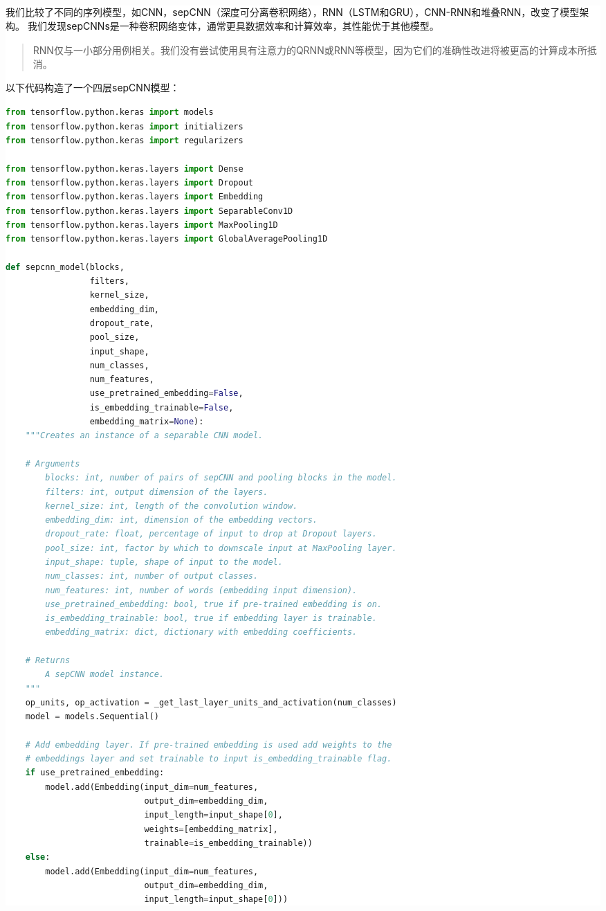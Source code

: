 我们比较了不同的序列模型，如CNN，sepCNN（深度可分离卷积网络），RNN（LSTM和GRU），CNN-RNN和堆叠RNN，改变了模型架构。 我们发现sepCNNs是一种卷积网络变体，通常更具数据效率和计算效率，其性能优于其他模型。

> RNN仅与一小部分用例相关。我们没有尝试使用具有注意力的QRNN或RNN等模型，因为它们的准确性改进将被更高的计算成本所抵消。

以下代码构造了一个四层sepCNN模型：

```python
from tensorflow.python.keras import models
from tensorflow.python.keras import initializers
from tensorflow.python.keras import regularizers

from tensorflow.python.keras.layers import Dense
from tensorflow.python.keras.layers import Dropout
from tensorflow.python.keras.layers import Embedding
from tensorflow.python.keras.layers import SeparableConv1D
from tensorflow.python.keras.layers import MaxPooling1D
from tensorflow.python.keras.layers import GlobalAveragePooling1D

def sepcnn_model(blocks,
                 filters,
                 kernel_size,
                 embedding_dim,
                 dropout_rate,
                 pool_size,
                 input_shape,
                 num_classes,
                 num_features,
                 use_pretrained_embedding=False,
                 is_embedding_trainable=False,
                 embedding_matrix=None):
    """Creates an instance of a separable CNN model.

    # Arguments
        blocks: int, number of pairs of sepCNN and pooling blocks in the model.
        filters: int, output dimension of the layers.
        kernel_size: int, length of the convolution window.
        embedding_dim: int, dimension of the embedding vectors.
        dropout_rate: float, percentage of input to drop at Dropout layers.
        pool_size: int, factor by which to downscale input at MaxPooling layer.
        input_shape: tuple, shape of input to the model.
        num_classes: int, number of output classes.
        num_features: int, number of words (embedding input dimension).
        use_pretrained_embedding: bool, true if pre-trained embedding is on.
        is_embedding_trainable: bool, true if embedding layer is trainable.
        embedding_matrix: dict, dictionary with embedding coefficients.

    # Returns
        A sepCNN model instance.
    """
    op_units, op_activation = _get_last_layer_units_and_activation(num_classes)
    model = models.Sequential()

    # Add embedding layer. If pre-trained embedding is used add weights to the
    # embeddings layer and set trainable to input is_embedding_trainable flag.
    if use_pretrained_embedding:
        model.add(Embedding(input_dim=num_features,
                            output_dim=embedding_dim,
                            input_length=input_shape[0],
                            weights=[embedding_matrix],
                            trainable=is_embedding_trainable))
    else:
        model.add(Embedding(input_dim=num_features,
                            output_dim=embedding_dim,
                            input_length=input_shape[0]))
```